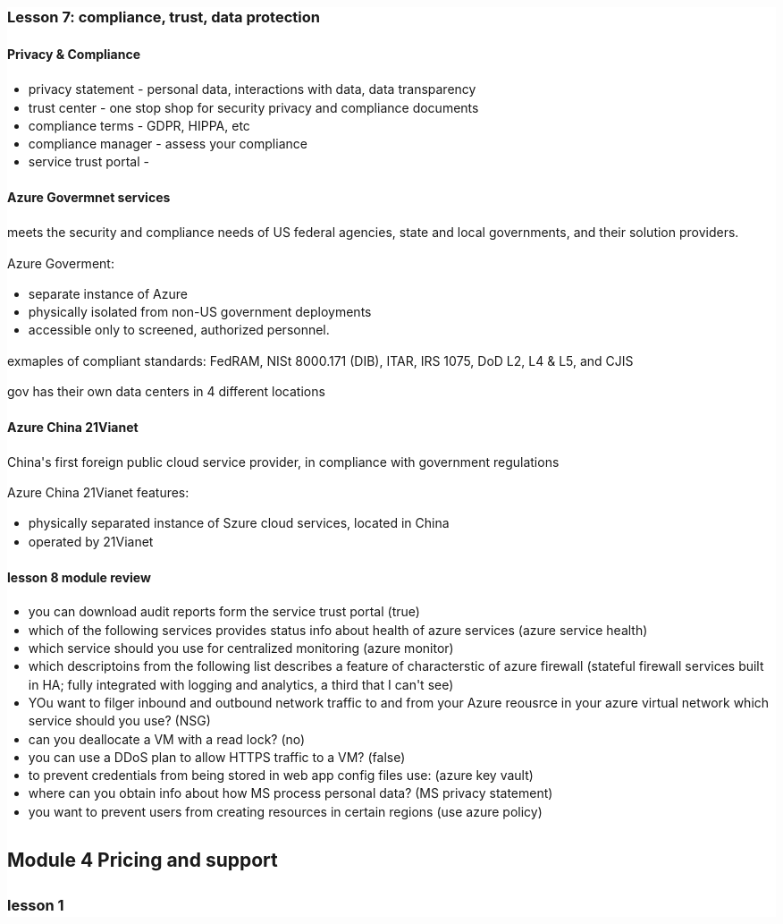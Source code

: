 ### Lesson 7: compliance, trust, data protection 

#### Privacy & Compliance

- privacy statement - personal data, interactions with data, data transparency
- trust center - one stop shop for security privacy and compliance documents
- compliance terms - GDPR, HIPPA, etc
- compliance manager - assess your compliance
- service trust portal - 

#### Azure Govermnet services

meets the security and compliance needs of US federal agencies, state and local governments, and their solution providers.

Azure Goverment:
- separate instance of Azure
- physically isolated from non-US government deployments
- accessible only to screened, authorized personnel.

exmaples of compliant standards: FedRAM, NISt 8000.171 (DIB), ITAR, IRS 1075, DoD L2, L4 & L5, and CJIS

gov has their own data centers in 4 different locations

#### Azure China 21Vianet

China's first foreign public cloud service provider, in compliance with government regulations

Azure China 21Vianet features:
- physically separated instance of Szure cloud services, located in China
- operated by 21Vianet

#### lesson 8 module review

- you can download audit reports form the service trust portal (true)
- which of the following services provides status info about health of azure services (azure service health)
- which service should you use for centralized monitoring (azure monitor)
- which descriptoins from the following list describes a feature of characterstic of azure firewall (stateful firewall services built in HA; fully integrated with logging and analytics, a third that I can't see)
- YOu want to filger inbound and outbound network traffic to and from your Azure reousrce in your azure virtual network which service should you use? (NSG) 
- can you deallocate a VM with a read lock? (no)
- you can use a DDoS plan to allow HTTPS traffic to a VM? (false)
- to prevent credentials from being stored in web app config files use: (azure key vault)
- where can you obtain info about how MS process personal data? (MS privacy statement)
- you want to prevent users from creating resources in certain regions (use azure policy)

## Module 4 Pricing and support

### lesson 1
